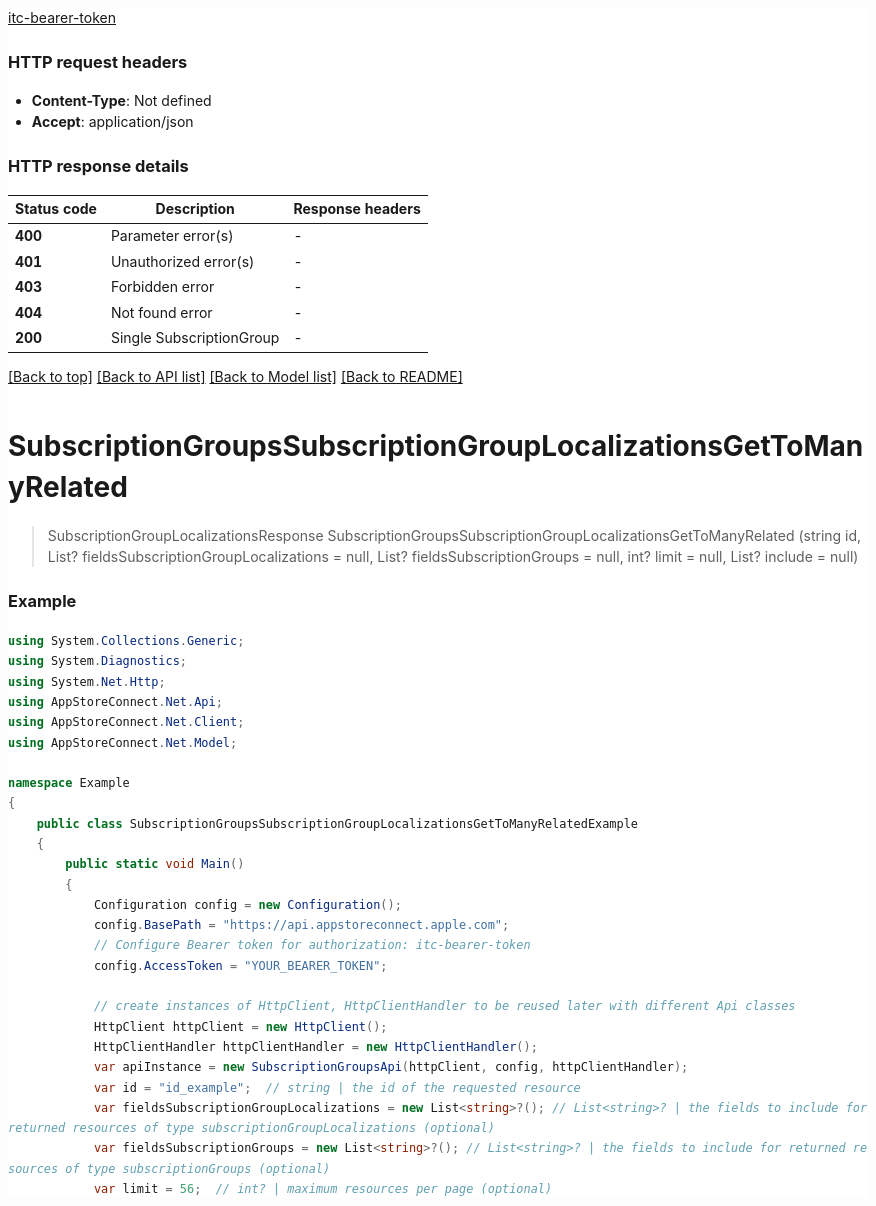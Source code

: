 [itc-bearer-token](../README.md#itc-bearer-token)

### HTTP request headers

 - **Content-Type**: Not defined
 - **Accept**: application/json


### HTTP response details
| Status code | Description | Response headers |
|-------------|-------------|------------------|
| **400** | Parameter error(s) |  -  |
| **401** | Unauthorized error(s) |  -  |
| **403** | Forbidden error |  -  |
| **404** | Not found error |  -  |
| **200** | Single SubscriptionGroup |  -  |

[[Back to top]](#) [[Back to API list]](../README.md#documentation-for-api-endpoints) [[Back to Model list]](../README.md#documentation-for-models) [[Back to README]](../README.md)

<a id="subscriptiongroupssubscriptiongrouplocalizationsgettomanyrelated"></a>
# **SubscriptionGroupsSubscriptionGroupLocalizationsGetToManyRelated**
> SubscriptionGroupLocalizationsResponse SubscriptionGroupsSubscriptionGroupLocalizationsGetToManyRelated (string id, List<string>? fieldsSubscriptionGroupLocalizations = null, List<string>? fieldsSubscriptionGroups = null, int? limit = null, List<string>? include = null)



### Example
```csharp
using System.Collections.Generic;
using System.Diagnostics;
using System.Net.Http;
using AppStoreConnect.Net.Api;
using AppStoreConnect.Net.Client;
using AppStoreConnect.Net.Model;

namespace Example
{
    public class SubscriptionGroupsSubscriptionGroupLocalizationsGetToManyRelatedExample
    {
        public static void Main()
        {
            Configuration config = new Configuration();
            config.BasePath = "https://api.appstoreconnect.apple.com";
            // Configure Bearer token for authorization: itc-bearer-token
            config.AccessToken = "YOUR_BEARER_TOKEN";

            // create instances of HttpClient, HttpClientHandler to be reused later with different Api classes
            HttpClient httpClient = new HttpClient();
            HttpClientHandler httpClientHandler = new HttpClientHandler();
            var apiInstance = new SubscriptionGroupsApi(httpClient, config, httpClientHandler);
            var id = "id_example";  // string | the id of the requested resource
            var fieldsSubscriptionGroupLocalizations = new List<string>?(); // List<string>? | the fields to include for returned resources of type subscriptionGroupLocalizations (optional) 
            var fieldsSubscriptionGroups = new List<string>?(); // List<string>? | the fields to include for returned resources of type subscriptionGroups (optional) 
            var limit = 56;  // int? | maximum resources per page (optional) 
```